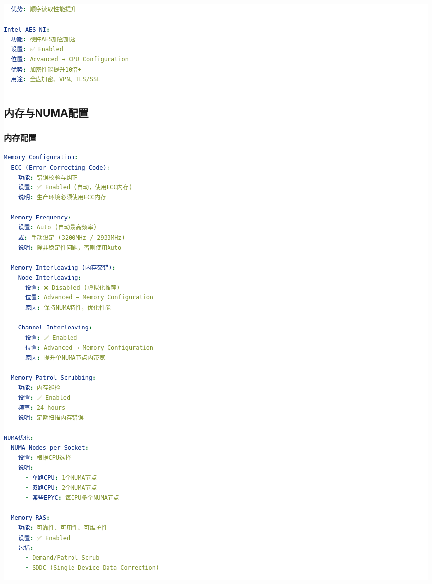 ```yaml
  优势: 顺序读取性能提升

Intel AES-NI:
  功能: 硬件AES加密加速
  设置: ✅ Enabled
  位置: Advanced → CPU Configuration
  优势: 加密性能提升10倍+
  用途: 全盘加密、VPN、TLS/SSL
```

---

## 内存与NUMA配置

### 内存配置

```yaml
Memory Configuration:
  ECC (Error Correcting Code):
    功能: 错误校验与纠正
    设置: ✅ Enabled (自动，使用ECC内存)
    说明: 生产环境必须使用ECC内存
  
  Memory Frequency:
    设置: Auto (自动最高频率)
    或: 手动设定 (3200MHz / 2933MHz)
    说明: 除非稳定性问题，否则使用Auto
  
  Memory Interleaving (内存交错):
    Node Interleaving:
      设置: ❌ Disabled (虚拟化推荐)
      位置: Advanced → Memory Configuration
      原因: 保持NUMA特性，优化性能
    
    Channel Interleaving:
      设置: ✅ Enabled
      位置: Advanced → Memory Configuration
      原因: 提升单NUMA节点内带宽
  
  Memory Patrol Scrubbing:
    功能: 内存巡检
    设置: ✅ Enabled
    频率: 24 hours
    说明: 定期扫描内存错误

NUMA优化:
  NUMA Nodes per Socket:
    设置: 根据CPU选择
    说明:
      - 单路CPU: 1个NUMA节点
      - 双路CPU: 2个NUMA节点
      - 某些EPYC: 每CPU多个NUMA节点
  
  Memory RAS:
    功能: 可靠性、可用性、可维护性
    设置: ✅ Enabled
    包括: 
      - Demand/Patrol Scrub
      - SDDC (Single Device Data Correction)
```

---